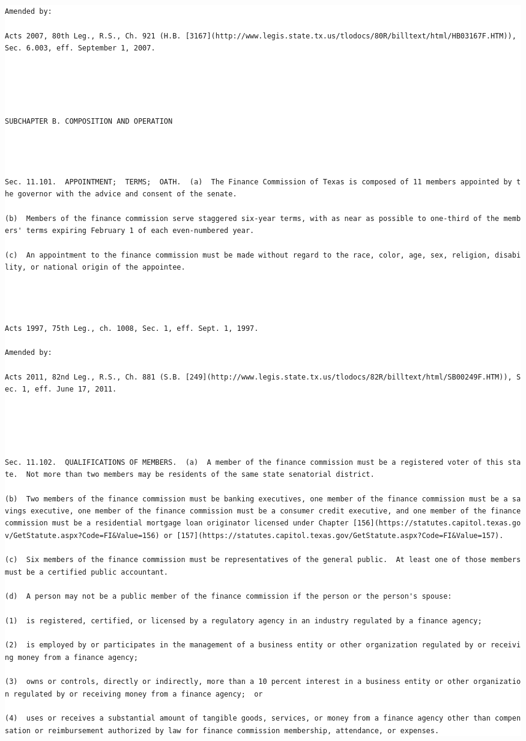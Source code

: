     Amended by: 
    
    Acts 2007, 80th Leg., R.S., Ch. 921 (H.B. [3167](http://www.legis.state.tx.us/tlodocs/80R/billtext/html/HB03167F.HTM)), Sec. 6.003, eff. September 1, 2007.
    
    
    
    
    
    SUBCHAPTER B. COMPOSITION AND OPERATION
    
      
    
    
    Sec. 11.101.  APPOINTMENT;  TERMS;  OATH.  (a)  The Finance Commission of Texas is composed of 11 members appointed by the governor with the advice and consent of the senate.
    
    (b)  Members of the finance commission serve staggered six-year terms, with as near as possible to one-third of the members' terms expiring February 1 of each even-numbered year.
    
    (c)  An appointment to the finance commission must be made without regard to the race, color, age, sex, religion, disability, or national origin of the appointee.
    
    
    
    
    Acts 1997, 75th Leg., ch. 1008, Sec. 1, eff. Sept. 1, 1997.
    
    Amended by: 
    
    Acts 2011, 82nd Leg., R.S., Ch. 881 (S.B. [249](http://www.legis.state.tx.us/tlodocs/82R/billtext/html/SB00249F.HTM)), Sec. 1, eff. June 17, 2011.
    
    
    
    
    
    Sec. 11.102.  QUALIFICATIONS OF MEMBERS.  (a)  A member of the finance commission must be a registered voter of this state.  Not more than two members may be residents of the same state senatorial district.
    
    (b)  Two members of the finance commission must be banking executives, one member of the finance commission must be a savings executive, one member of the finance commission must be a consumer credit executive, and one member of the finance commission must be a residential mortgage loan originator licensed under Chapter [156](https://statutes.capitol.texas.gov/GetStatute.aspx?Code=FI&Value=156) or [157](https://statutes.capitol.texas.gov/GetStatute.aspx?Code=FI&Value=157).
    
    (c)  Six members of the finance commission must be representatives of the general public.  At least one of those members must be a certified public accountant.
    
    (d)  A person may not be a public member of the finance commission if the person or the person's spouse:
    
    (1)  is registered, certified, or licensed by a regulatory agency in an industry regulated by a finance agency;
    
    (2)  is employed by or participates in the management of a business entity or other organization regulated by or receiving money from a finance agency;
    
    (3)  owns or controls, directly or indirectly, more than a 10 percent interest in a business entity or other organization regulated by or receiving money from a finance agency;  or
    
    (4)  uses or receives a substantial amount of tangible goods, services, or money from a finance agency other than compensation or reimbursement authorized by law for finance commission membership, attendance, or expenses.
    